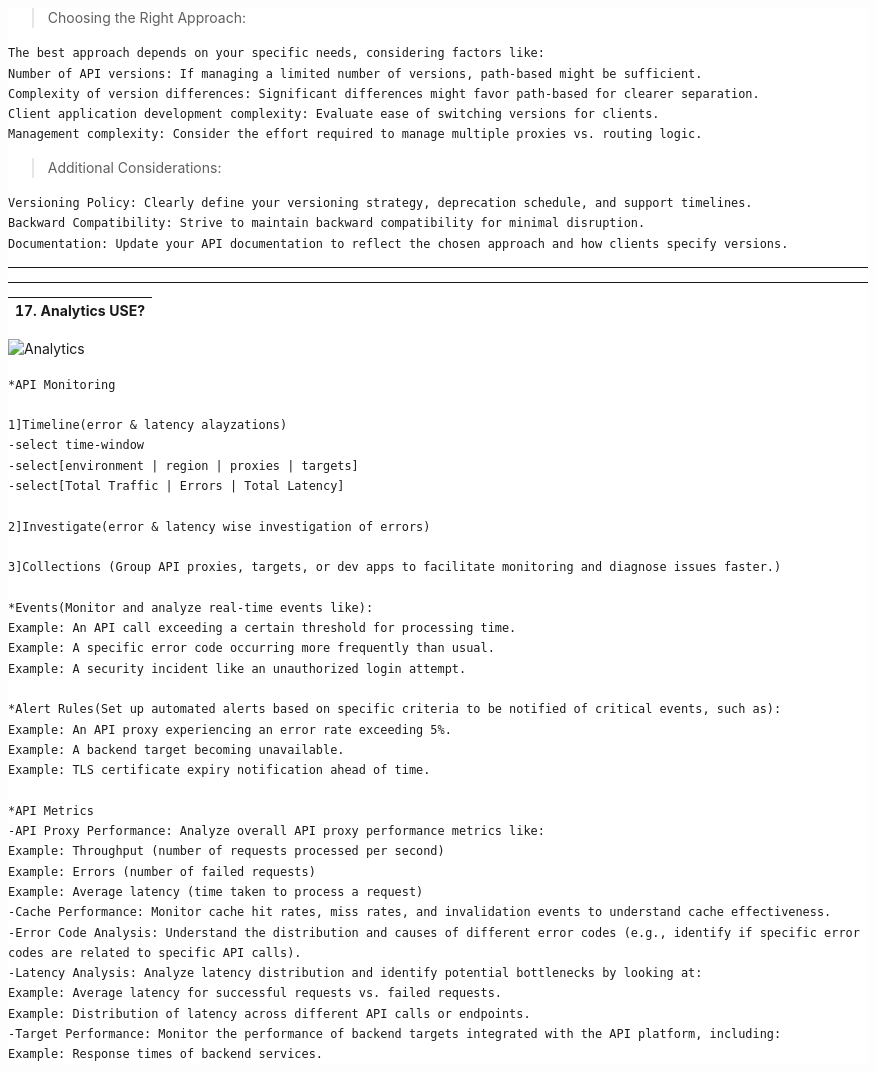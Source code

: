 ```
```
> Choosing the Right Approach:
```
The best approach depends on your specific needs, considering factors like:
Number of API versions: If managing a limited number of versions, path-based might be sufficient.
Complexity of version differences: Significant differences might favor path-based for clearer separation.
Client application development complexity: Evaluate ease of switching versions for clients.
Management complexity: Consider the effort required to manage multiple proxies vs. routing logic.
```
> Additional Considerations:
```
Versioning Policy: Clearly define your versioning strategy, deprecation schedule, and support timelines.
Backward Compatibility: Strive to maintain backward compatibility for minimal disruption.
Documentation: Update your API documentation to reflect the chosen approach and how clients specify versions.
```

---
---
|17. Analytics USE?|
|:--------------------|
<img width="901" alt="Analytics" src="https://github.com/harshad-kadam/Apigee-Interview-Preparation-Notes/assets/48818400/ae0be278-baea-43dd-8e65-6d8021a5e276">

```
*API Monitoring

1]Timeline(error & latency alayzations)
-select time-window
-select[environment | region | proxies | targets]
-select[Total Traffic | Errors | Total Latency]

2]Investigate(error & latency wise investigation of errors)

3]Collections (Group API proxies, targets, or dev apps to facilitate monitoring and diagnose issues faster.)

*Events(Monitor and analyze real-time events like):
Example: An API call exceeding a certain threshold for processing time.
Example: A specific error code occurring more frequently than usual.
Example: A security incident like an unauthorized login attempt.

*Alert Rules(Set up automated alerts based on specific criteria to be notified of critical events, such as):
Example: An API proxy experiencing an error rate exceeding 5%.
Example: A backend target becoming unavailable.
Example: TLS certificate expiry notification ahead of time.

*API Metrics
-API Proxy Performance: Analyze overall API proxy performance metrics like:
Example: Throughput (number of requests processed per second)
Example: Errors (number of failed requests)
Example: Average latency (time taken to process a request)
-Cache Performance: Monitor cache hit rates, miss rates, and invalidation events to understand cache effectiveness.
-Error Code Analysis: Understand the distribution and causes of different error codes (e.g., identify if specific error codes are related to specific API calls).
-Latency Analysis: Analyze latency distribution and identify potential bottlenecks by looking at:
Example: Average latency for successful requests vs. failed requests.
Example: Distribution of latency across different API calls or endpoints.
-Target Performance: Monitor the performance of backend targets integrated with the API platform, including:
Example: Response times of backend services.
```